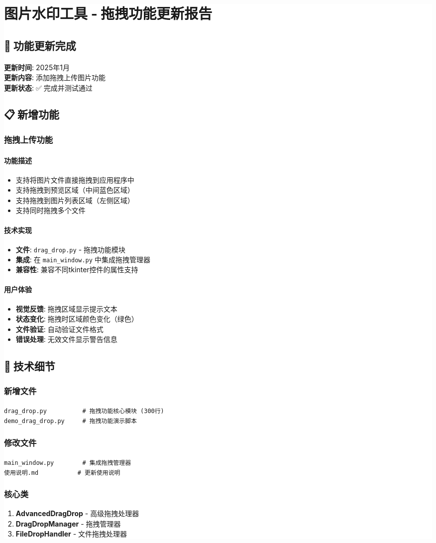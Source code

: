 # 图片水印工具 - 拖拽功能更新报告

## 🎉 功能更新完成

**更新时间**: 2025年1月  
**更新内容**: 添加拖拽上传图片功能  
**更新状态**: ✅ 完成并测试通过

## 📋 新增功能

### 拖拽上传功能

#### 功能描述
- 支持将图片文件直接拖拽到应用程序中
- 支持拖拽到预览区域（中间蓝色区域）
- 支持拖拽到图片列表区域（左侧区域）
- 支持同时拖拽多个文件

#### 技术实现
- **文件**: `drag_drop.py` - 拖拽功能模块
- **集成**: 在 `main_window.py` 中集成拖拽管理器
- **兼容性**: 兼容不同tkinter控件的属性支持

#### 用户体验
- **视觉反馈**: 拖拽区域显示提示文本
- **状态变化**: 拖拽时区域颜色变化（绿色）
- **文件验证**: 自动验证文件格式
- **错误处理**: 无效文件显示警告信息

## 🔧 技术细节

### 新增文件
```
drag_drop.py          # 拖拽功能核心模块 (300行)
demo_drag_drop.py     # 拖拽功能演示脚本
```

### 修改文件
```
main_window.py        # 集成拖拽管理器
使用说明.md           # 更新使用说明
```

### 核心类
1. **AdvancedDragDrop** - 高级拖拽处理器
2. **DragDropManager** - 拖拽管理器
3. **FileDropHandler** - 文件拖拽处理器
